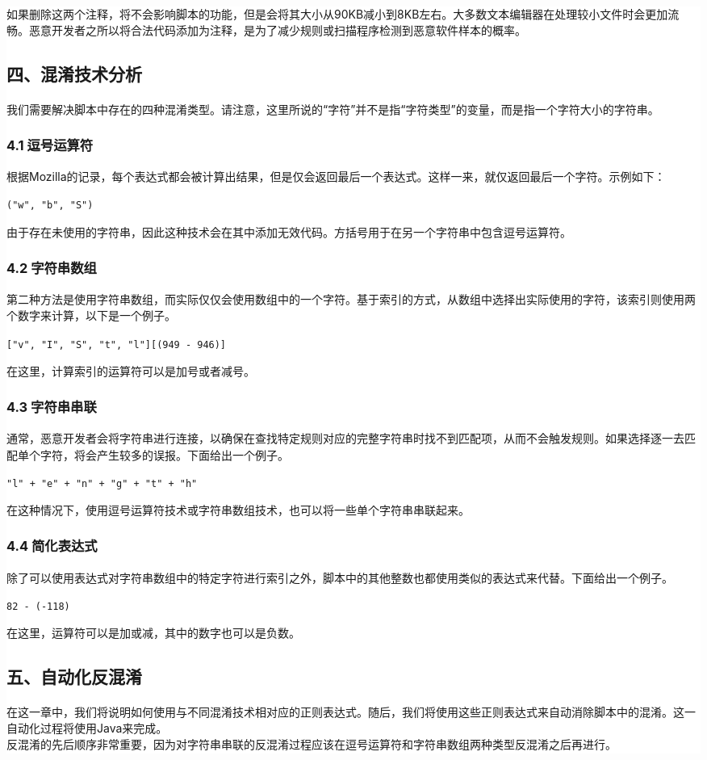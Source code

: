如果删除这两个注释，将不会影响脚本的功能，但是会将其大小从90KB减小到8KB左右。大多数文本编辑器在处理较小文件时会更加流畅。恶意开发者之所以将合法代码添加为注释，是为了减少规则或扫描程序检测到恶意软件样本的概率。



## 四、混淆技术分析

我们需要解决脚本中存在的四种混淆类型。请注意，这里所说的“字符”并不是指“字符类型”的变量，而是指一个字符大小的字符串。

### <a class="reference-link" name="4.1%20%E9%80%97%E5%8F%B7%E8%BF%90%E7%AE%97%E7%AC%A6"></a>4.1 逗号运算符

根据Mozilla的记录，每个表达式都会被计算出结果，但是仅会返回最后一个表达式。这样一来，就仅返回最后一个字符。示例如下：

```
("w", "b", "S")
```

由于存在未使用的字符串，因此这种技术会在其中添加无效代码。方括号用于在另一个字符串中包含逗号运算符。

### <a class="reference-link" name="4.2%20%E5%AD%97%E7%AC%A6%E4%B8%B2%E6%95%B0%E7%BB%84"></a>4.2 字符串数组

第二种方法是使用字符串数组，而实际仅仅会使用数组中的一个字符。基于索引的方式，从数组中选择出实际使用的字符，该索引则使用两个数字来计算，以下是一个例子。

```
["v", "I", "S", "t", "l"][(949 - 946)]
```

在这里，计算索引的运算符可以是加号或者减号。

### <a class="reference-link" name="4.3%20%E5%AD%97%E7%AC%A6%E4%B8%B2%E4%B8%B2%E8%81%94"></a>4.3 字符串串联

通常，恶意开发者会将字符串进行连接，以确保在查找特定规则对应的完整字符串时找不到匹配项，从而不会触发规则。如果选择逐一去匹配单个字符，将会产生较多的误报。下面给出一个例子。

```
"l" + "e" + "n" + "g" + "t" + "h"
```

在这种情况下，使用逗号运算符技术或字符串数组技术，也可以将一些单个字符串串联起来。

### <a class="reference-link" name="4.4%20%E7%AE%80%E5%8C%96%E8%A1%A8%E8%BE%BE%E5%BC%8F"></a>4.4 简化表达式

除了可以使用表达式对字符串数组中的特定字符进行索引之外，脚本中的其他整数也都使用类似的表达式来代替。下面给出一个例子。

```
82 - (-118)
```

在这里，运算符可以是加或减，其中的数字也可以是负数。



## 五、自动化反混淆

在这一章中，我们将说明如何使用与不同混淆技术相对应的正则表达式。随后，我们将使用这些正则表达式来自动消除脚本中的混淆。这一自动化过程将使用Java来完成。<br>
反混淆的先后顺序非常重要，因为对字符串串联的反混淆过程应该在逗号运算符和字符串数组两种类型反混淆之后再进行。
